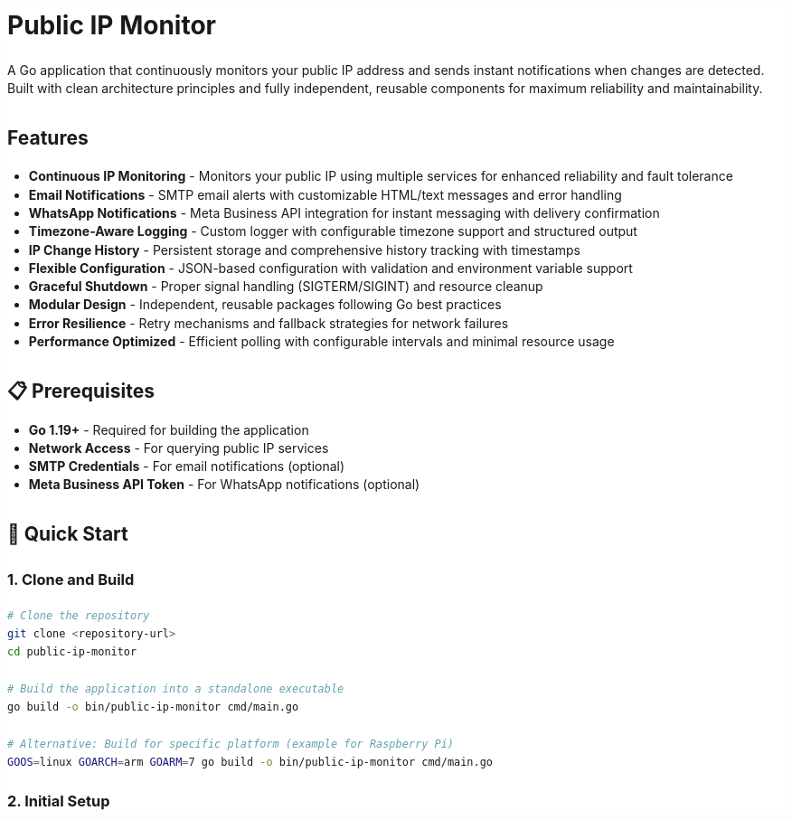 # Public IP Monitor

A Go application that continuously monitors your public IP address and sends instant notifications when changes are detected. Built with clean architecture principles and fully independent, reusable components for maximum reliability and maintainability.

## Features

- **Continuous IP Monitoring** - Monitors your public IP using multiple services for enhanced reliability and fault tolerance
- **Email Notifications** - SMTP email alerts with customizable HTML/text messages and error handling
- **WhatsApp Notifications** - Meta Business API integration for instant messaging with delivery confirmation
- **Timezone-Aware Logging** - Custom logger with configurable timezone support and structured output
- **IP Change History** - Persistent storage and comprehensive history tracking with timestamps
- **Flexible Configuration** - JSON-based configuration with validation and environment variable support
- **Graceful Shutdown** - Proper signal handling (SIGTERM/SIGINT) and resource cleanup
- **Modular Design** - Independent, reusable packages following Go best practices
- **Error Resilience** - Retry mechanisms and fallback strategies for network failures
- **Performance Optimized** - Efficient polling with configurable intervals and minimal resource usage

## 📋 Prerequisites

- **Go 1.19+** - Required for building the application
- **Network Access** - For querying public IP services
- **SMTP Credentials** - For email notifications (optional)
- **Meta Business API Token** - For WhatsApp notifications (optional)

## 🚀 Quick Start

### 1. Clone and Build

```bash
# Clone the repository
git clone <repository-url>
cd public-ip-monitor

# Build the application into a standalone executable
go build -o bin/public-ip-monitor cmd/main.go

# Alternative: Build for specific platform (example for Raspberry Pi)
GOOS=linux GOARCH=arm GOARM=7 go build -o bin/public-ip-monitor cmd/main.go
```

### 2. Initial Setup
